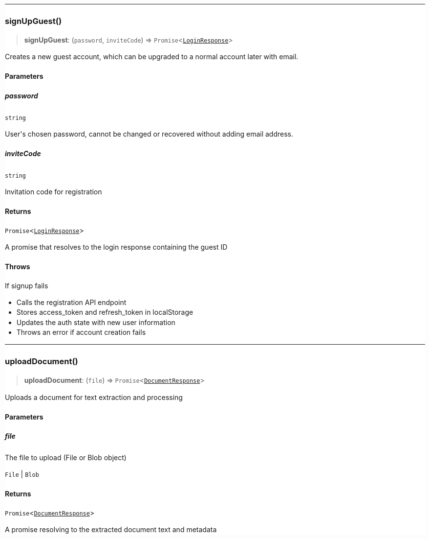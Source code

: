 ***

### signUpGuest()

> **signUpGuest**: (`password`, `inviteCode`) => `Promise`\<[`LoginResponse`](LoginResponse.md)\>

Creates a new guest account, which can be upgraded to a normal account later with email.

#### Parameters

##### password

`string`

User's chosen password, cannot be changed or recovered without adding email address.

##### inviteCode

`string`

Invitation code for registration

#### Returns

`Promise`\<[`LoginResponse`](LoginResponse.md)\>

A promise that resolves to the login response containing the guest ID

#### Throws

If signup fails

- Calls the registration API endpoint
- Stores access_token and refresh_token in localStorage
- Updates the auth state with new user information
- Throws an error if account creation fails

***

### uploadDocument()

> **uploadDocument**: (`file`) => `Promise`\<[`DocumentResponse`](DocumentResponse.md)\>

Uploads a document for text extraction and processing

#### Parameters

##### file

The file to upload (File or Blob object)

`File` | `Blob`

#### Returns

`Promise`\<[`DocumentResponse`](DocumentResponse.md)\>

A promise resolving to the extracted document text and metadata
